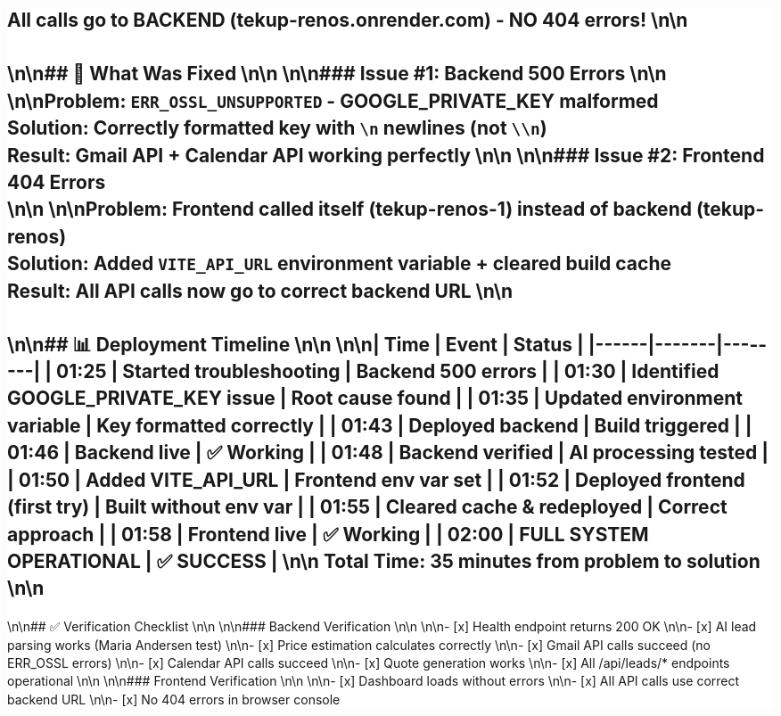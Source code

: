 **All calls go to BACKEND (tekup-renos.onrender.com) - NO 404 errors!**
\n\n
---

\n\n## 🔧 What Was Fixed
\n\n
\n\n### Issue #1: Backend 500 Errors
\n\n
\n\n**Problem:** `ERR_OSSL_UNSUPPORTED` - GOOGLE_PRIVATE_KEY malformed  
**Solution:** Correctly formatted key with `\n` newlines (not `\\n`)  
**Result:** Gmail API + Calendar API working perfectly
\n\n
\n\n### Issue #2: Frontend 404 Errors  
\n\n
\n\n**Problem:** Frontend called itself (tekup-renos-1) instead of backend (tekup-renos)  
**Solution:** Added `VITE_API_URL` environment variable + cleared build cache  
**Result:** All API calls now go to correct backend URL
\n\n
---

\n\n## 📊 Deployment Timeline
\n\n
\n\n| Time | Event | Status |
|------|-------|--------|
| 01:25 | Started troubleshooting | Backend 500 errors |
| 01:30 | Identified GOOGLE_PRIVATE_KEY issue | Root cause found |
| 01:35 | Updated environment variable | Key formatted correctly |
| 01:43 | Deployed backend | Build triggered |
| 01:46 | Backend live | ✅ Working |
| 01:48 | Backend verified | AI processing tested |
| 01:50 | Added VITE_API_URL | Frontend env var set |
| 01:52 | Deployed frontend (first try) | Built without env var |
| 01:55 | Cleared cache & redeployed | Correct approach |
| 01:58 | Frontend live | ✅ Working |
| 02:00 | **FULL SYSTEM OPERATIONAL** | ✅ **SUCCESS** |
\n\n
**Total Time:** 35 minutes from problem to solution
\n\n
---

\n\n## ✅ Verification Checklist
\n\n
\n\n### Backend Verification
\n\n
\n\n- [x] Health endpoint returns 200 OK
\n\n- [x] AI lead parsing works (Maria Andersen test)
\n\n- [x] Price estimation calculates correctly
\n\n- [x] Gmail API calls succeed (no ERR_OSSL errors)
\n\n- [x] Calendar API calls succeed
\n\n- [x] Quote generation works
\n\n- [x] All /api/leads/* endpoints operational
\n\n
\n\n### Frontend Verification
\n\n
\n\n- [x] Dashboard loads without errors
\n\n- [x] All API calls use correct backend URL
\n\n- [x] No 404 errors in browser console